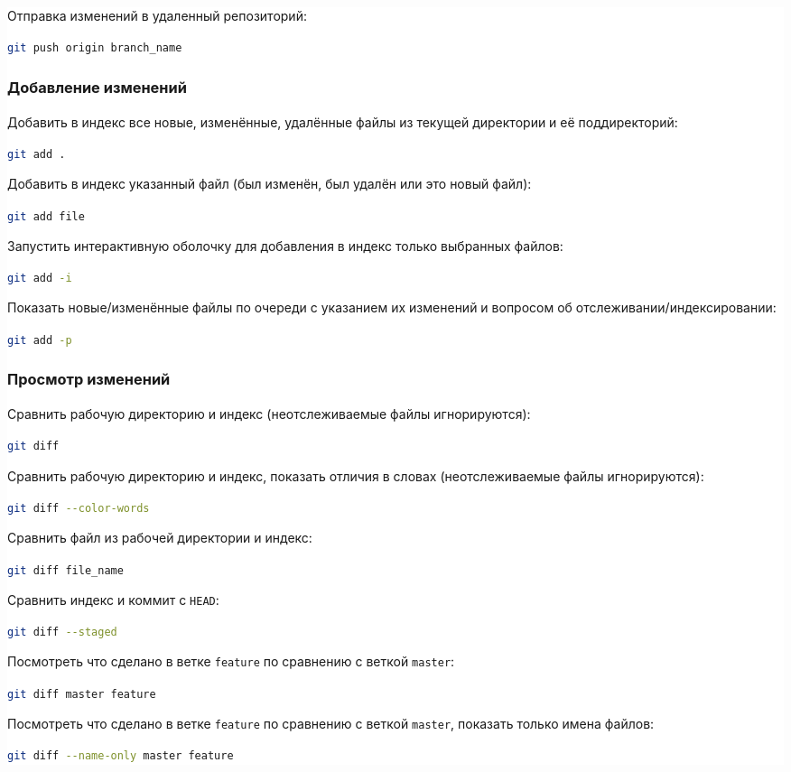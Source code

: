 Отправка изменений в удаленный репозиторий:
```bash
git push origin branch_name
```


### Добавление изменений

Добавить в индекс все новые, изменённые, удалённые файлы из текущей директории и её поддиректорий:
```bash
git add .
```

Добавить в индекс указанный файл (был изменён, был удалён или это новый файл):
```bash
git add file
```

Запустить интерактивную оболочку для добавления в индекс только выбранных файлов:
```bash
git add -i
```

Показать новые/изменённые файлы по очереди с указанием их изменений и вопросом об отслеживании/индексировании:
```bash
git add -p
```


### Просмотр изменений

Сравнить рабочую директорию и индекс (неотслеживаемые файлы игнорируются):
```bash
git diff
```

Cравнить рабочую директорию и индекс, показать отличия в словах (неотслеживаемые файлы игнорируются):
```bash
git diff --color-words
```

Cравнить файл из рабочей директории и индекс:
```bash
git diff file_name
```

Cравнить индекс и коммит с `HEAD`:
```bash
git diff --staged
```

Посмотреть что сделано в ветке `feature` по сравнению с веткой `master`:
```bash
git diff master feature
```

Посмотреть что сделано в ветке `feature` по сравнению с веткой `master`, показать только имена файлов:
```bash
git diff --name-only master feature
```
